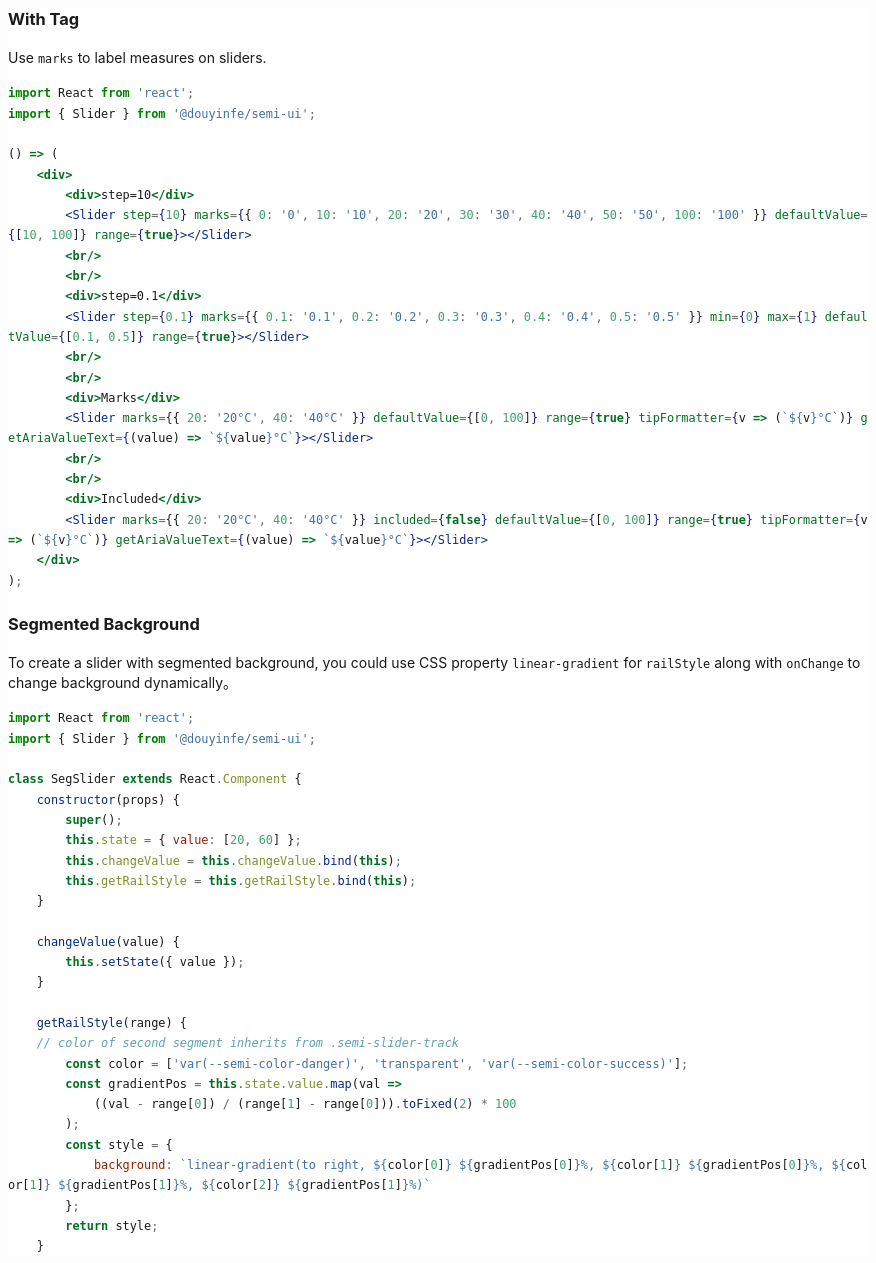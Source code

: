 ### With Tag

Use `marks` to label measures on sliders.

```jsx live=true
import React from 'react';
import { Slider } from '@douyinfe/semi-ui';

() => (
    <div>
        <div>step=10</div>
        <Slider step={10} marks={{ 0: '0', 10: '10', 20: '20', 30: '30', 40: '40', 50: '50', 100: '100' }} defaultValue={[10, 100]} range={true}></Slider>
        <br/>
        <br/>
        <div>step=0.1</div>
        <Slider step={0.1} marks={{ 0.1: '0.1', 0.2: '0.2', 0.3: '0.3', 0.4: '0.4', 0.5: '0.5' }} min={0} max={1} defaultValue={[0.1, 0.5]} range={true}></Slider>
        <br/>
        <br/>
        <div>Marks</div>
        <Slider marks={{ 20: '20°C', 40: '40°C' }} defaultValue={[0, 100]} range={true} tipFormatter={v => (`${v}°C`)} getAriaValueText={(value) => `${value}°C`}></Slider>
        <br/>
        <br/>
        <div>Included</div>
        <Slider marks={{ 20: '20°C', 40: '40°C' }} included={false} defaultValue={[0, 100]} range={true} tipFormatter={v => (`${v}°C`)} getAriaValueText={(value) => `${value}°C`}></Slider>
    </div>
);
```


### Segmented Background
To create a slider with segmented background, you could use CSS property `linear-gradient` for `railStyle` along with `onChange` to change background dynamically。
```jsx live=true
import React from 'react';
import { Slider } from '@douyinfe/semi-ui';

class SegSlider extends React.Component {
    constructor(props) {
        super();
        this.state = { value: [20, 60] };
        this.changeValue = this.changeValue.bind(this);
        this.getRailStyle = this.getRailStyle.bind(this);
    }

    changeValue(value) {
        this.setState({ value });
    }

    getRailStyle(range) {
    // color of second segment inherits from .semi-slider-track
        const color = ['var(--semi-color-danger)', 'transparent', 'var(--semi-color-success)'];
        const gradientPos = this.state.value.map(val => 
            ((val - range[0]) / (range[1] - range[0])).toFixed(2) * 100
        );
        const style = {
            background: `linear-gradient(to right, ${color[0]} ${gradientPos[0]}%, ${color[1]} ${gradientPos[0]}%, ${color[1]} ${gradientPos[1]}%, ${color[2]} ${gradientPos[1]}%)`
        };
        return style;
    }

```